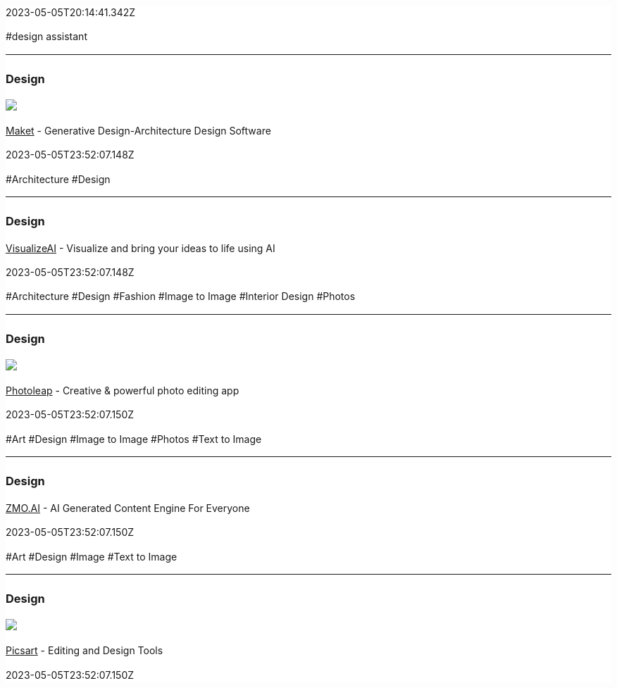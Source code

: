 2023-05-05T20:14:41.342Z

#design assistant

---

### Design

![](https://uploads-ssl.webflow.com/607e1b2ba1855c3039f2d548/6511b50288ae60cf3851aadb_iShot_2023-09-25_12.27.17.png)

[Maket](https://helloscribe.ai) - Generative Design-Architecture Design Software

2023-05-05T23:52:07.148Z

#Architecture #Design

---

### Design

[VisualizeAI](https://wishesai.com) - Visualize and bring your ideas to life using AI

2023-05-05T23:52:07.148Z

#Architecture #Design #Fashion #Image to Image #Interior Design #Photos

---

### Design

![](https://booom.ai/assets/og.png)

[Photoleap](https://booom.ai) - Creative & powerful photo editing app

2023-05-05T23:52:07.150Z

#Art #Design #Image to Image #Photos #Text to Image

---

### Design

[ZMO.AI](https://tradytics.com) - AI Generated Content Engine For Everyone

2023-05-05T23:52:07.150Z

#Art #Design #Image #Text to Image

---

### Design

![](https://d1muf25xaso8hp.cloudfront.net/https%3A%2F%2F6d3e0ac7635d1049d7f0d7af3a72ece5.cdn.bubble.io%2Ff1666626080250x651066124281168600%2FAI_Social_Bio_social_share.png?w=&h=&auto=compress&dpr=1&fit=max)

[Picsart](https://aisocialbio.com) - Editing and Design Tools

2023-05-05T23:52:07.150Z
